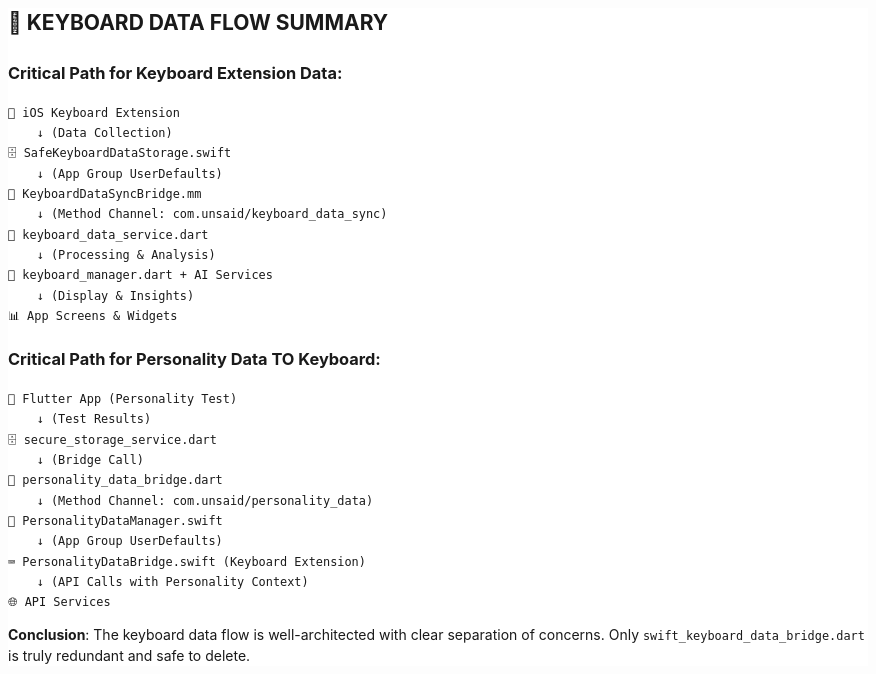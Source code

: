 
## 🔄 **KEYBOARD DATA FLOW SUMMARY**

### **Critical Path for Keyboard Extension Data:**

```
📱 iOS Keyboard Extension
    ↓ (Data Collection)
🗄️ SafeKeyboardDataStorage.swift 
    ↓ (App Group UserDefaults)
🌉 KeyboardDataSyncBridge.mm
    ↓ (Method Channel: com.unsaid/keyboard_data_sync)
📲 keyboard_data_service.dart
    ↓ (Processing & Analysis)
🧠 keyboard_manager.dart + AI Services
    ↓ (Display & Insights)
📊 App Screens & Widgets
```

### **Critical Path for Personality Data TO Keyboard:**

```
📱 Flutter App (Personality Test)
    ↓ (Test Results)
🗄️ secure_storage_service.dart
    ↓ (Bridge Call)
🌉 personality_data_bridge.dart
    ↓ (Method Channel: com.unsaid/personality_data)
📲 PersonalityDataManager.swift
    ↓ (App Group UserDefaults)
⌨️ PersonalityDataBridge.swift (Keyboard Extension)
    ↓ (API Calls with Personality Context)
🌐 API Services
```

**Conclusion**: The keyboard data flow is well-architected with clear separation of concerns. Only `swift_keyboard_data_bridge.dart` is truly redundant and safe to delete.
